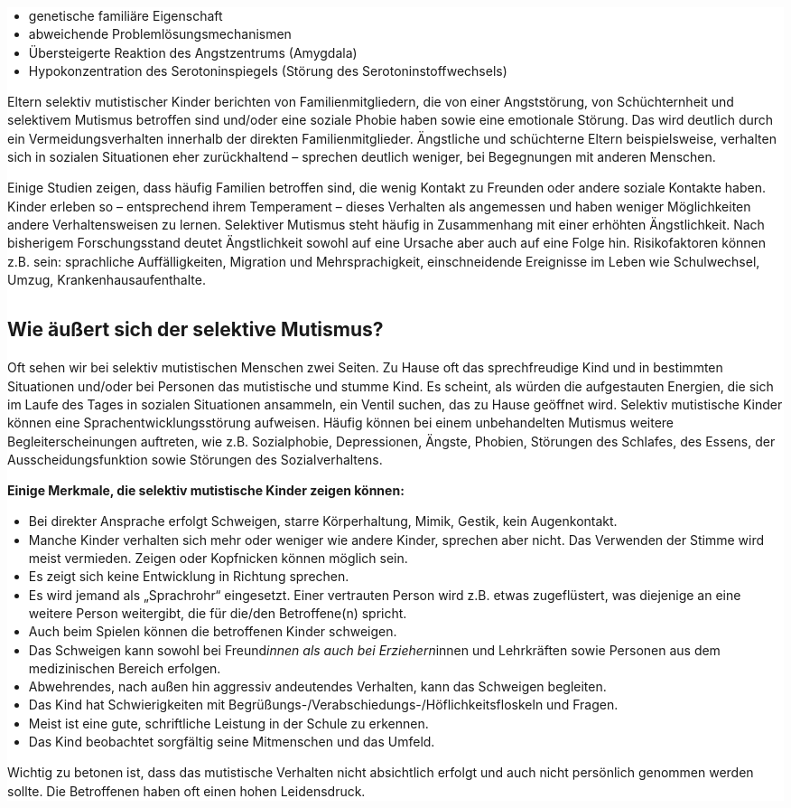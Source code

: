   * genetische familiäre Eigenschaft
  * abweichende Problemlösungsmechanismen
  * Übersteigerte Reaktion des Angstzentrums (Amygdala)
  * Hypokonzentration des Serotoninspiegels (Störung des Serotoninstoffwechsels)

Eltern selektiv mutistischer Kinder berichten von Familienmitgliedern, die von
einer Angststörung, von Schüchternheit und selektivem Mutismus betroffen sind
und/oder eine soziale Phobie haben sowie eine emotionale Störung. Das wird
deutlich durch ein Vermeidungsverhalten innerhalb der direkten
Familienmitglieder. Ängstliche und schüchterne Eltern beispielsweise,
verhalten sich in sozialen Situationen eher zurückhaltend – sprechen deutlich
weniger, bei Begegnungen mit anderen Menschen.

Einige Studien zeigen, dass häufig Familien betroffen sind, die wenig Kontakt
zu Freunden oder andere soziale Kontakte haben. Kinder erleben so –
entsprechend ihrem Temperament – dieses Verhalten als angemessen und haben
weniger Möglichkeiten andere Verhaltensweisen zu lernen. Selektiver Mutismus
steht häufig in Zusammenhang mit einer erhöhten Ängstlichkeit. Nach bisherigem
Forschungsstand deutet Ängstlichkeit sowohl auf eine Ursache aber auch auf
eine Folge hin. Risikofaktoren können z.B. sein: sprachliche Auffälligkeiten,
Migration und Mehrsprachigkeit, einschneidende Ereignisse im Leben wie
Schulwechsel, Umzug, Krankenhausaufenthalte.

##  Wie äußert sich der selektive Mutismus?

Oft sehen wir bei selektiv mutistischen Menschen zwei Seiten. Zu Hause oft das
sprechfreudige Kind und in bestimmten Situationen und/oder bei Personen das
mutistische und stumme Kind. Es scheint, als würden die aufgestauten Energien,
die sich im Laufe des Tages in sozialen Situationen ansammeln, ein Ventil
suchen, das zu Hause geöffnet wird. Selektiv mutistische Kinder können eine
Sprachentwicklungsstörung aufweisen. Häufig können bei einem unbehandelten
Mutismus weitere Begleiterscheinungen auftreten, wie z.B. Sozialphobie,
Depressionen, Ängste, Phobien, Störungen des Schlafes, des Essens, der
Ausscheidungsfunktion sowie Störungen des Sozialverhaltens.

**Einige Merkmale, die selektiv mutistische Kinder zeigen können:**

  * Bei direkter Ansprache erfolgt Schweigen, starre Körperhaltung, Mimik, Gestik, kein Augenkontakt.
  * Manche Kinder verhalten sich mehr oder weniger wie andere Kinder, sprechen aber nicht. Das Verwenden der Stimme wird meist vermieden. Zeigen oder Kopfnicken können möglich sein.
  * Es zeigt sich keine Entwicklung in Richtung sprechen.
  * Es wird jemand als „Sprachrohr“ eingesetzt. Einer vertrauten Person wird z.B. etwas zugeflüstert, was diejenige an eine weitere Person weitergibt, die für die/den Betroffene(n) spricht.
  * Auch beim Spielen können die betroffenen Kinder schweigen.
  * Das Schweigen kann sowohl bei Freund*innen als auch bei Erziehern*innen und Lehrkräften sowie Personen aus dem medizinischen Bereich erfolgen.
  * Abwehrendes, nach außen hin aggressiv andeutendes Verhalten, kann das Schweigen begleiten.
  * Das Kind hat Schwierigkeiten mit Begrüßungs-/Verabschiedungs-/Höflichkeitsfloskeln und Fragen.
  * Meist ist eine gute, schriftliche Leistung in der Schule zu erkennen.
  * Das Kind beobachtet sorgfältig seine Mitmenschen und das Umfeld.

Wichtig zu betonen ist, dass das mutistische Verhalten nicht absichtlich
erfolgt und auch nicht persönlich genommen werden sollte. Die Betroffenen
haben oft einen hohen Leidensdruck.
